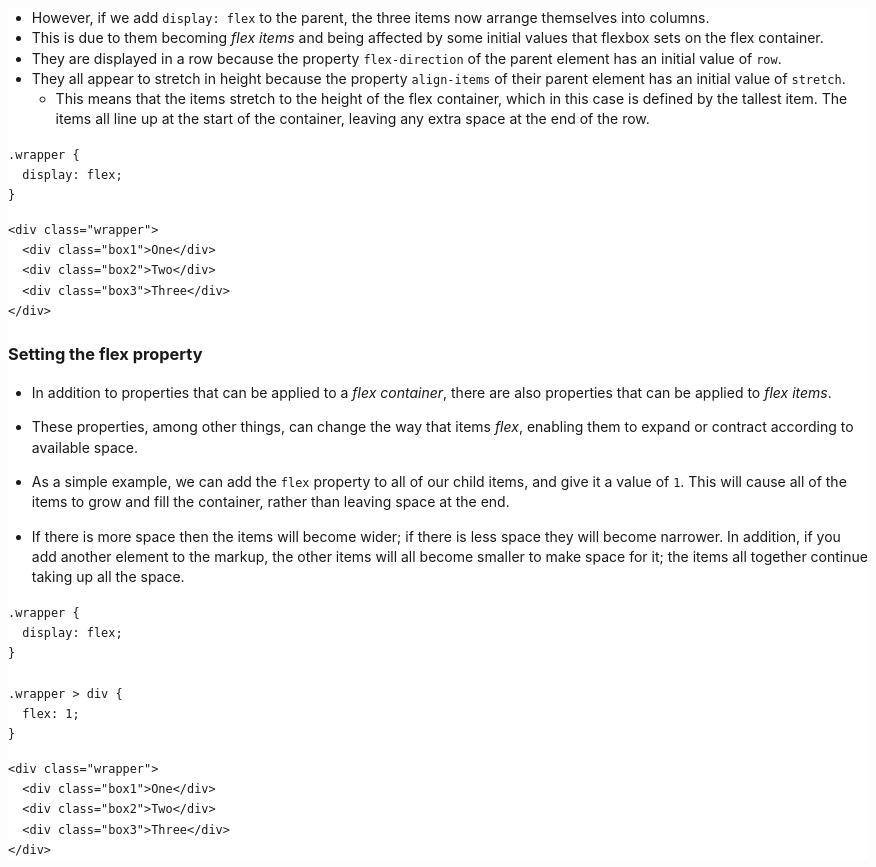 - However, if we add `display: flex` to the parent, the three items now arrange themselves into columns.
- This is due to them becoming _flex items_ and being affected by some initial values that flexbox sets on the flex container.
- They are displayed in a row because the property `flex-direction` of the parent element has an initial value of `row`.
- They all appear to stretch in height because the property `align-items` of their parent element has an initial value of `stretch`.
  - This means that the items stretch to the height of the flex container, which in this case is defined by the tallest item. The items all line up at the start of the container, leaving any extra space at the end of the row.

```
.wrapper {
  display: flex;
}
```

```
<div class="wrapper">
  <div class="box1">One</div>
  <div class="box2">Two</div>
  <div class="box3">Three</div>
</div>
```

### Setting the flex property

- In addition to properties that can be applied to a _flex container_, there are also properties that can be applied to _flex items_.
- These properties, among other things, can change the way that items _flex_, enabling them to expand or contract according to available space.

- As a simple example, we can add the `flex` property to all of our child items, and give it a value of `1`. This will cause all of the items to grow and fill the container, rather than leaving space at the end.
- If there is more space then the items will become wider; if there is less space they will become narrower. In addition, if you add another element to the markup, the other items will all become smaller to make space for it; the items all together continue taking up all the space.

```
.wrapper {
  display: flex;
}

.wrapper > div {
  flex: 1;
}
```

```
<div class="wrapper">
  <div class="box1">One</div>
  <div class="box2">Two</div>
  <div class="box3">Three</div>
</div>
```
